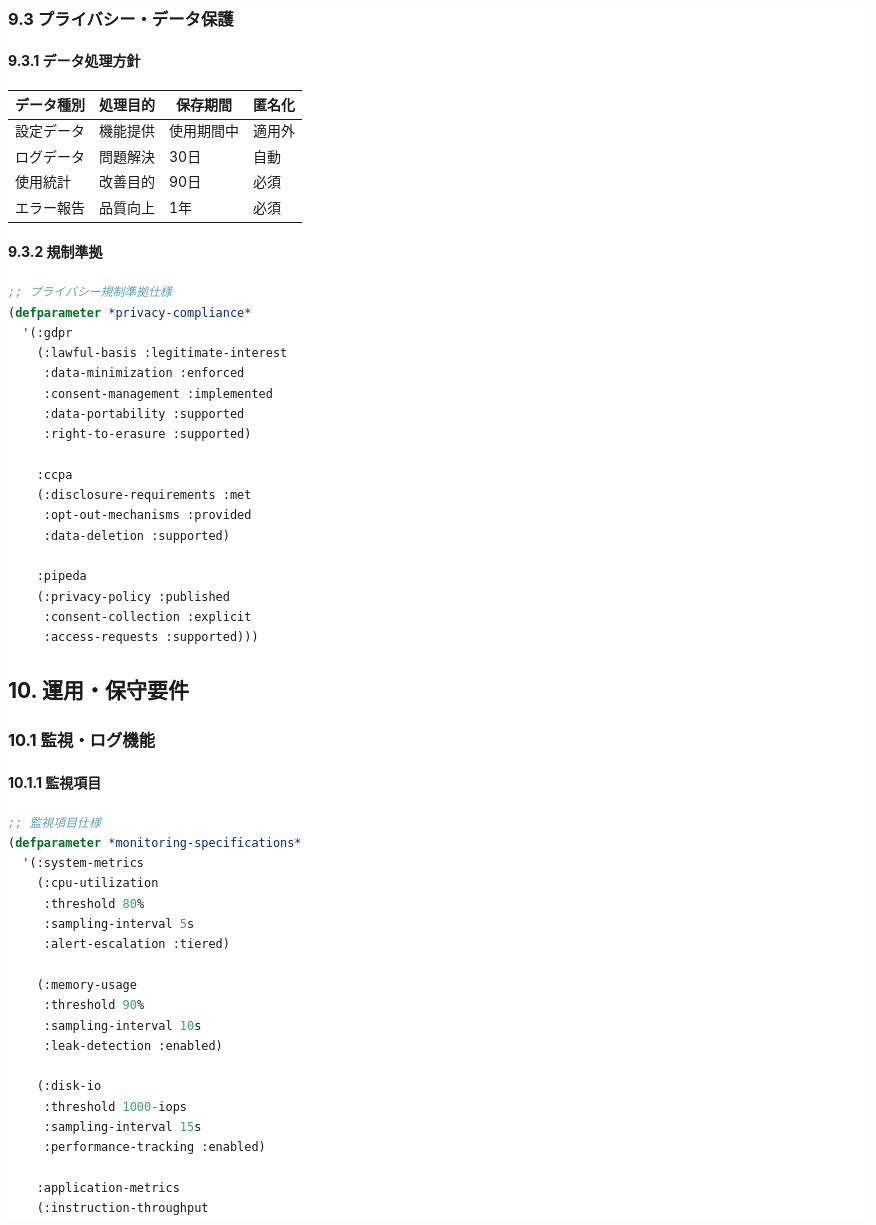 ### 9.3 プライバシー・データ保護

#### 9.3.1 データ処理方針

| データ種別 | 処理目的 | 保存期間 | 匿名化 |
|---|---|---|---|
| 設定データ | 機能提供 | 使用期間中 | 適用外 |
| ログデータ | 問題解決 | 30日 | 自動 |
| 使用統計 | 改善目的 | 90日 | 必須 |
| エラー報告 | 品質向上 | 1年 | 必須 |

#### 9.3.2 規制準拠

```lisp
;; プライバシー規制準拠仕様
(defparameter *privacy-compliance*
  '(:gdpr
    (:lawful-basis :legitimate-interest
     :data-minimization :enforced
     :consent-management :implemented
     :data-portability :supported
     :right-to-erasure :supported)

    :ccpa
    (:disclosure-requirements :met
     :opt-out-mechanisms :provided
     :data-deletion :supported)

    :pipeda
    (:privacy-policy :published
     :consent-collection :explicit
     :access-requests :supported)))
```

## 10. 運用・保守要件

### 10.1 監視・ログ機能

#### 10.1.1 監視項目

```lisp
;; 監視項目仕様
(defparameter *monitoring-specifications*
  '(:system-metrics
    (:cpu-utilization
     :threshold 80%
     :sampling-interval 5s
     :alert-escalation :tiered)

    (:memory-usage
     :threshold 90%
     :sampling-interval 10s
     :leak-detection :enabled)

    (:disk-io
     :threshold 1000-iops
     :sampling-interval 15s
     :performance-tracking :enabled)

    :application-metrics
    (:instruction-throughput
```
